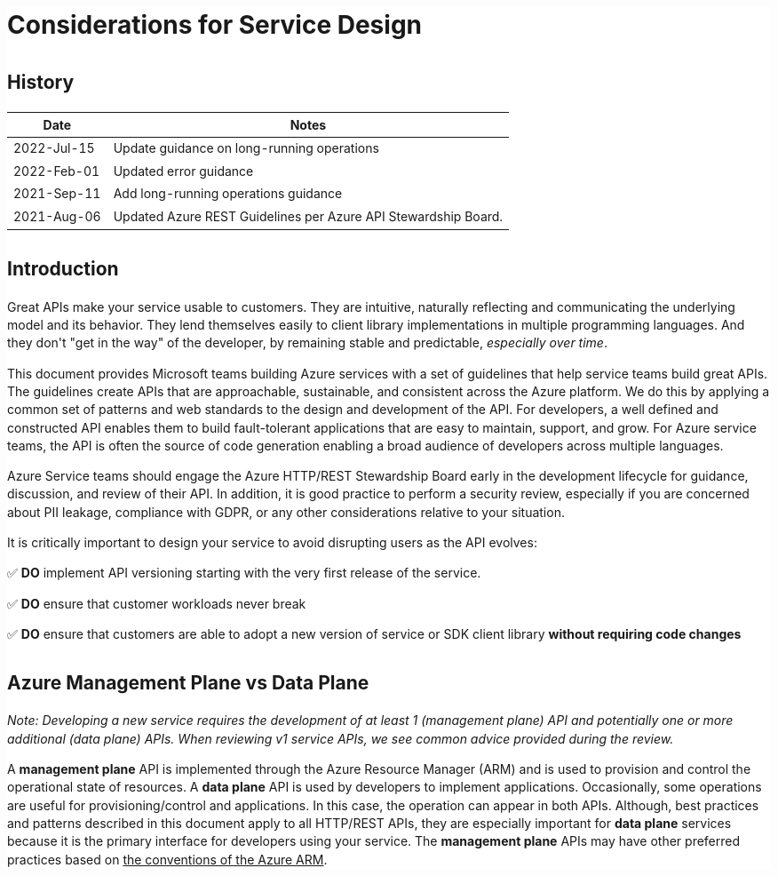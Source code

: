 # Considerations for Service Design



## History

| Date        | Notes                                                          |
| ----------- | -------------------------------------------------------------- |
| 2022-Jul-15 | Update guidance on long-running operations                     |
| 2022-Feb-01 | Updated error guidance                                        |
| 2021-Sep-11 | Add long-running operations guidance                           |
| 2021-Aug-06 | Updated Azure REST Guidelines per Azure API Stewardship Board. |

## Introduction

Great APIs make your service usable to customers. They are intuitive, naturally reflecting and communicating the underlying model and its behavior. They lend themselves easily to client library implementations in multiple programming languages. And they don't "get in the way" of the developer, by remaining stable and predictable, _especially over time_.

This document provides Microsoft teams building Azure services with a set of guidelines that  help service teams build great APIs. The guidelines create APIs that are approachable, sustainable, and consistent across the Azure platform. We do this by applying a common set of patterns and web standards to the design and development of the API.
For developers, a well defined and constructed API enables them to build fault-tolerant applications that are easy to maintain, support, and grow. For Azure service teams, the API is often the source of code generation enabling a broad audience of developers across multiple languages.

Azure Service teams should engage the Azure HTTP/REST Stewardship Board early in the development lifecycle for guidance, discussion, and review of their API. In addition, it is good practice to perform a security review, especially if you are concerned about PII leakage, compliance with GDPR, or any other considerations relative to your situation.

It is critically important to design your service to avoid disrupting users as the API evolves:

:white_check_mark: **DO** implement API versioning starting with the very first release of the service.

:white_check_mark: **DO** ensure that customer workloads never break

:white_check_mark: **DO** ensure that customers are able to adopt a new version of service or SDK client library **without requiring code changes**

## Azure Management Plane vs Data Plane
_Note: Developing a new service requires the development of at least 1 (management plane) API and potentially one or more additional (data plane) APIs.  When reviewing v1 service APIs, we see common advice provided during the review._

A **management plane** API is implemented through the Azure Resource Manager (ARM) and is used to provision and control the operational state of resources.
A **data plane** API is used by developers to implement applications. Occasionally, some operations are useful for provisioning/control and applications. In this case, the operation can appear in both APIs.
Although, best practices and patterns described in this document apply to all HTTP/REST APIs, they are especially important for **data plane** services because it is the primary interface for developers using your service. The **management plane** APIs may have other preferred practices based on [the conventions of the Azure ARM](https://github.com/Azure/azure-resource-manager-rpc).
